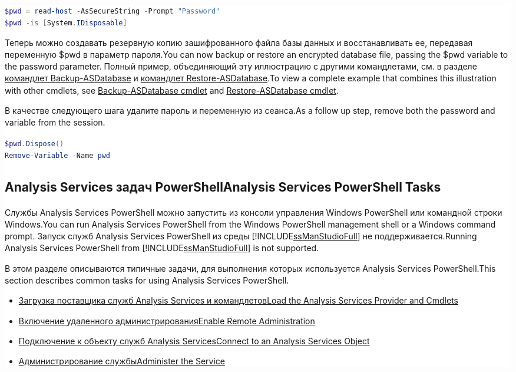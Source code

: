 ```powershell
$pwd = read-host -AsSecureString -Prompt "Password"  
$pwd -is [System.IDisposable]  
```  
  
 <span data-ttu-id="5818e-195">Теперь можно создавать резервную копию зашифрованного файла базы данных и восстанавливать ее, передавая переменную $pwd в параметр пароля.</span><span class="sxs-lookup"><span data-stu-id="5818e-195">You can now backup or restore an encrypted database file, passing the $pwd variable to the password parameter.</span></span> <span data-ttu-id="5818e-196">Полный пример, объединяющий эту иллюстрацию с другими командлетами, см. в разделе [командлет Backup-ASDatabase](/powershell/module/sqlserver/backup-asdatabase) и [командлет Restore-ASDatabase](/powershell/module/sqlserver/restore-asdatabase).</span><span class="sxs-lookup"><span data-stu-id="5818e-196">To view a complete example that combines this illustration with other cmdlets, see [Backup-ASDatabase cmdlet](/powershell/module/sqlserver/backup-asdatabase) and [Restore-ASDatabase cmdlet](/powershell/module/sqlserver/restore-asdatabase).</span></span>
  
 <span data-ttu-id="5818e-197">В качестве следующего шага удалите пароль и переменную из сеанса.</span><span class="sxs-lookup"><span data-stu-id="5818e-197">As a follow up step, remove both the password and variable from the session.</span></span>  
  
```powershell
$pwd.Dispose()  
Remove-Variable -Name pwd  
```  
  
##  <a name="analysis-services-powershell-tasks"></a><a name="bkmk_tasks"></a><span data-ttu-id="5818e-198">Analysis Services задач PowerShell</span><span class="sxs-lookup"><span data-stu-id="5818e-198">Analysis Services PowerShell Tasks</span></span>  
 <span data-ttu-id="5818e-199">Службы Analysis Services PowerShell можно запустить из консоли управления Windows PowerShell или командной строки Windows.</span><span class="sxs-lookup"><span data-stu-id="5818e-199">You can run Analysis Services PowerShell from the Windows PowerShell management shell or a Windows command prompt.</span></span> <span data-ttu-id="5818e-200">Запуск служб Analysis Services PowerShell из среды [!INCLUDE[ssManStudioFull](../includes/ssmanstudiofull-md.md)] не поддерживается.</span><span class="sxs-lookup"><span data-stu-id="5818e-200">Running Analysis Services PowerShell from [!INCLUDE[ssManStudioFull](../includes/ssmanstudiofull-md.md)] is not supported.</span></span>  
  
 <span data-ttu-id="5818e-201">В этом разделе описываются типичные задачи, для выполнения которых используется Analysis Services PowerShell.</span><span class="sxs-lookup"><span data-stu-id="5818e-201">This section describes common tasks for using Analysis Services PowerShell.</span></span>  
  
-   [<span data-ttu-id="5818e-202">Загрузка поставщика служб Analysis Services и командлетов</span><span class="sxs-lookup"><span data-stu-id="5818e-202">Load the Analysis Services Provider and Cmdlets</span></span>](#bkmk_load)  
  
-   [<span data-ttu-id="5818e-203">Включение удаленного администрирования</span><span class="sxs-lookup"><span data-stu-id="5818e-203">Enable Remote Administration</span></span>](#bkmk_remote)  
  
-   [<span data-ttu-id="5818e-204">Подключение к объекту служб Analysis Services</span><span class="sxs-lookup"><span data-stu-id="5818e-204">Connect to an Analysis Services Object</span></span>](#bkmk_connect)  
  
-   [<span data-ttu-id="5818e-205">Администрирование службы</span><span class="sxs-lookup"><span data-stu-id="5818e-205">Administer the Service</span></span>](#bkmk_admin)  
  